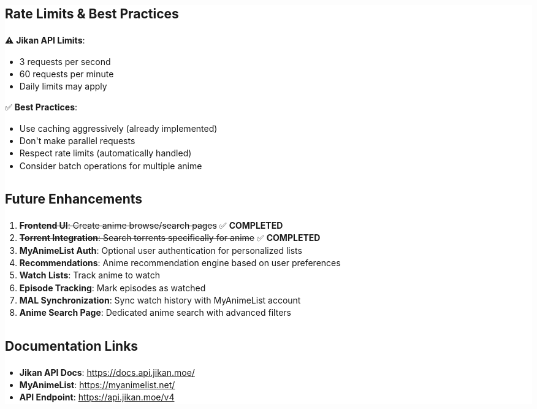 ## Rate Limits & Best Practices

⚠️ **Jikan API Limits**:

- 3 requests per second
- 60 requests per minute
- Daily limits may apply

✅ **Best Practices**:

- Use caching aggressively (already implemented)
- Don't make parallel requests
- Respect rate limits (automatically handled)
- Consider batch operations for multiple anime

## Future Enhancements

1. ~~**Frontend UI**: Create anime browse/search pages~~ ✅ **COMPLETED**
2. ~~**Torrent Integration**: Search torrents specifically for anime~~ ✅ **COMPLETED**
3. **MyAnimeList Auth**: Optional user authentication for personalized lists
4. **Recommendations**: Anime recommendation engine based on user preferences
5. **Watch Lists**: Track anime to watch
6. **Episode Tracking**: Mark episodes as watched
7. **MAL Synchronization**: Sync watch history with MyAnimeList account
8. **Anime Search Page**: Dedicated anime search with advanced filters

## Documentation Links

- **Jikan API Docs**: <https://docs.api.jikan.moe/>
- **MyAnimeList**: <https://myanimelist.net/>
- **API Endpoint**: <https://api.jikan.moe/v4>
